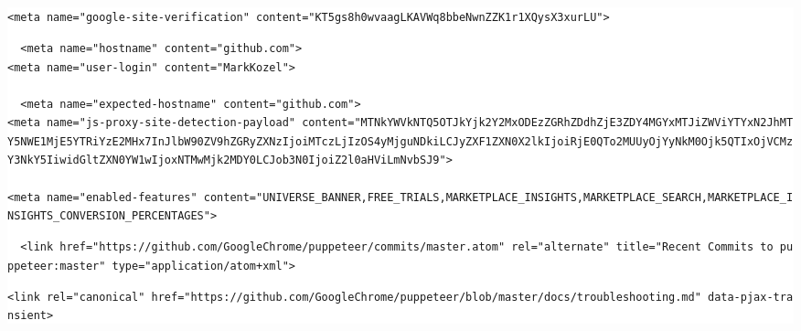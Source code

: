     <meta name="google-site-verification" content="KT5gs8h0wvaagLKAVWq8bbeNwnZZK1r1XQysX3xurLU">
  <meta name="google-site-verification" content="ZzhVyEFwb7w3e0-uOTltm8Jsck2F5StVihD0exw2fsA">
  <meta name="google-site-verification" content="GXs5KoUUkNCoaAZn7wPN-t01Pywp9M3sEjnt_3_ZWPc">
    <meta name="google-analytics" content="UA-3769691-2">

<meta name="octolytics-host" content="collector.githubapp.com" /><meta name="octolytics-app-id" content="github" /><meta name="octolytics-event-url" content="https://collector.githubapp.com/github-external/browser_event" /><meta name="octolytics-dimension-request_id" content="F14A:61E2:626C4:99A21:5B3676F9" /><meta name="octolytics-dimension-region_edge" content="sea" /><meta name="octolytics-dimension-region_render" content="iad" /><meta name="octolytics-actor-id" content="6082443" /><meta name="octolytics-actor-login" content="MarkKozel" /><meta name="octolytics-actor-hash" content="99a5b041cc82ce522aa61195c6b73ac5a4ae479b81488fa278595a9528347197" />
<meta name="analytics-location" content="/&lt;user-name&gt;/&lt;repo-name&gt;/blob/show" data-pjax-transient="true" />




<meta class="js-ga-set" name="dimension1" content="Logged In">


  

      <meta name="hostname" content="github.com">
    <meta name="user-login" content="MarkKozel">

      <meta name="expected-hostname" content="github.com">
    <meta name="js-proxy-site-detection-payload" content="MTNkYWVkNTQ5OTJkYjk2Y2MxODEzZGRhZDdhZjE3ZDY4MGYxMTJiZWViYTYxN2JhMTY5NWE1MjE5YTRiYzE2MHx7InJlbW90ZV9hZGRyZXNzIjoiMTczLjIzOS4yMjguNDkiLCJyZXF1ZXN0X2lkIjoiRjE0QTo2MUUyOjYyNkM0Ojk5QTIxOjVCMzY3NkY5IiwidGltZXN0YW1wIjoxNTMwMjk2MDY0LCJob3N0IjoiZ2l0aHViLmNvbSJ9">

    <meta name="enabled-features" content="UNIVERSE_BANNER,FREE_TRIALS,MARKETPLACE_INSIGHTS,MARKETPLACE_SEARCH,MARKETPLACE_INSIGHTS_CONVERSION_PERCENTAGES">

  <meta name="html-safe-nonce" content="c24f4a527ef5e56783353831663e648a5a9b27aa">

  <meta http-equiv="x-pjax-version" content="b97cc4d9c54fcaf9b56fd892d62c951a">
  

      <link href="https://github.com/GoogleChrome/puppeteer/commits/master.atom" rel="alternate" title="Recent Commits to puppeteer:master" type="application/atom+xml">

  <meta name="description" content="puppeteer - Headless Chrome Node API">
  <meta name="go-import" content="github.com/GoogleChrome/puppeteer git https://github.com/GoogleChrome/puppeteer.git">

  <meta name="octolytics-dimension-user_id" content="1778935" /><meta name="octolytics-dimension-user_login" content="GoogleChrome" /><meta name="octolytics-dimension-repository_id" content="90796663" /><meta name="octolytics-dimension-repository_nwo" content="GoogleChrome/puppeteer" /><meta name="octolytics-dimension-repository_public" content="true" /><meta name="octolytics-dimension-repository_is_fork" content="false" /><meta name="octolytics-dimension-repository_network_root_id" content="90796663" /><meta name="octolytics-dimension-repository_network_root_nwo" content="GoogleChrome/puppeteer" /><meta name="octolytics-dimension-repository_explore_github_marketplace_ci_cta_shown" content="false" />


    <link rel="canonical" href="https://github.com/GoogleChrome/puppeteer/blob/master/docs/troubleshooting.md" data-pjax-transient>
